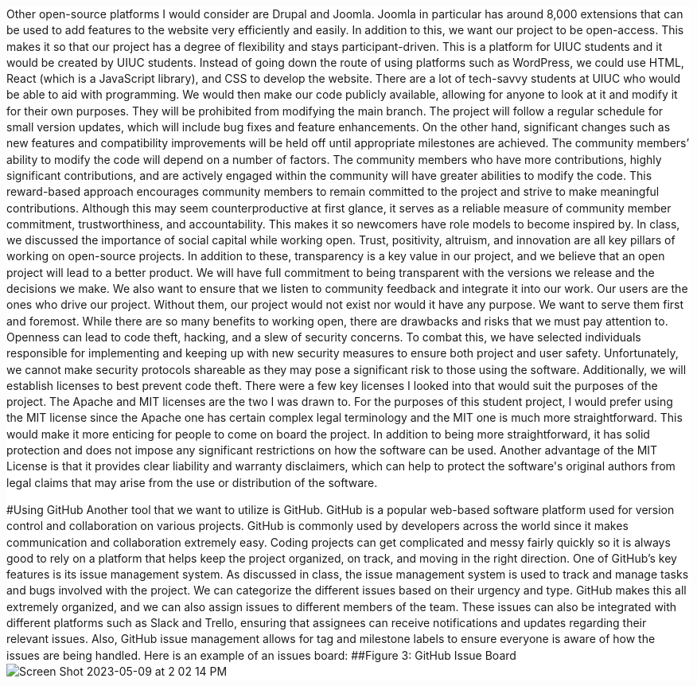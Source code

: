 Other open-source platforms I would consider are Drupal and Joomla. Joomla in particular has around 8,000 extensions that can be used to add features to the website very efficiently and easily. In addition to this, we want our project to be open-access. This makes it so that our project has a degree of flexibility and stays participant-driven. This is a platform for UIUC students and it would be created by UIUC students. Instead of going down the route of using platforms such as WordPress, we could use HTML, React (which is a JavaScript library), and CSS to develop the website. There are a lot of tech-savvy students at UIUC who would be able to aid with programming. We would then make our code publicly available, allowing for anyone to look at it and modify it for their own purposes. They will be prohibited from modifying the main branch. The project will follow a regular schedule for small version updates, which will include bug fixes and feature enhancements. On the other hand, significant changes such as new features and compatibility improvements will be held off until appropriate milestones are achieved. The community members’ ability to modify the code will depend on a number of factors. The community members who have more contributions, highly significant contributions, and are actively engaged within the community will have greater abilities to modify the code. This reward-based approach encourages community members to remain committed to the project and strive to make meaningful contributions. Although this may seem counterproductive at first glance, it serves as a reliable measure of community member commitment, trustworthiness, and accountability. This makes it so newcomers have role models to become inspired by. 
In class, we discussed the importance of social capital while working open. Trust, positivity, altruism, and innovation are all key pillars of working on open-source projects. In addition to these, transparency is a key value in our project, and we believe that an open project will lead to a better product. We will have full commitment to being transparent with the versions we release and the decisions we make. We also want to ensure that we listen to community feedback and integrate it into our work. Our users are the ones who drive our project. Without them, our project would not exist nor would it have any purpose. We want to serve them first and foremost. While there are so many benefits to working open, there are drawbacks and risks that we must pay attention to. Openness can lead to code theft, hacking, and a slew of security concerns. To combat this, we have selected individuals responsible for implementing and keeping up with new security measures to ensure both project and user safety. Unfortunately, we cannot make security protocols shareable as they may pose a significant risk to those using the software. 
Additionally, we will establish licenses to best prevent code theft. There were a few key licenses I looked into that would suit the purposes of the project. The Apache and MIT licenses are the two I was drawn to. For the purposes of this student project, I would prefer using the MIT license since the Apache one has certain complex legal terminology and the MIT one is much more straightforward. This would make it more enticing for people to come on board the project. In addition to being more straightforward, it has solid protection and does not impose any significant restrictions on how the software can be used. Another advantage of the MIT License is that it provides clear liability and warranty disclaimers, which can help to protect the software's original authors from legal claims that may arise from the use or distribution of the software.

#Using GitHub
Another tool that we want to utilize is GitHub. GitHub is a popular web-based software platform used for version control and collaboration on various projects. GitHub is commonly used by developers across the world since it makes communication and collaboration extremely easy. Coding projects can get complicated and messy fairly quickly so it is always good to rely on a platform that helps keep the project organized, on track, and moving in the right direction. One of GitHub’s key features is its issue management system. As discussed in class, the issue management system is used to track and manage tasks and bugs involved with the project. We can categorize the different issues based on their urgency and type. GitHub makes this all extremely organized, and we can also assign issues to different members of the team. These issues can also be integrated with different platforms such as Slack and Trello, ensuring that assignees can receive notifications and updates regarding their relevant issues. Also, GitHub issue management allows for tag and milestone labels to ensure everyone is aware of how the issues are being handled. Here is an example of an issues board:
##Figure 3: GitHub Issue Board
<img width="1336" alt="Screen Shot 2023-05-09 at 2 02 14 PM" src="https://github.com/OREL-group/Project-Management/assets/55010452/4a09fab9-212b-408c-8dbd-f0df20b19677">